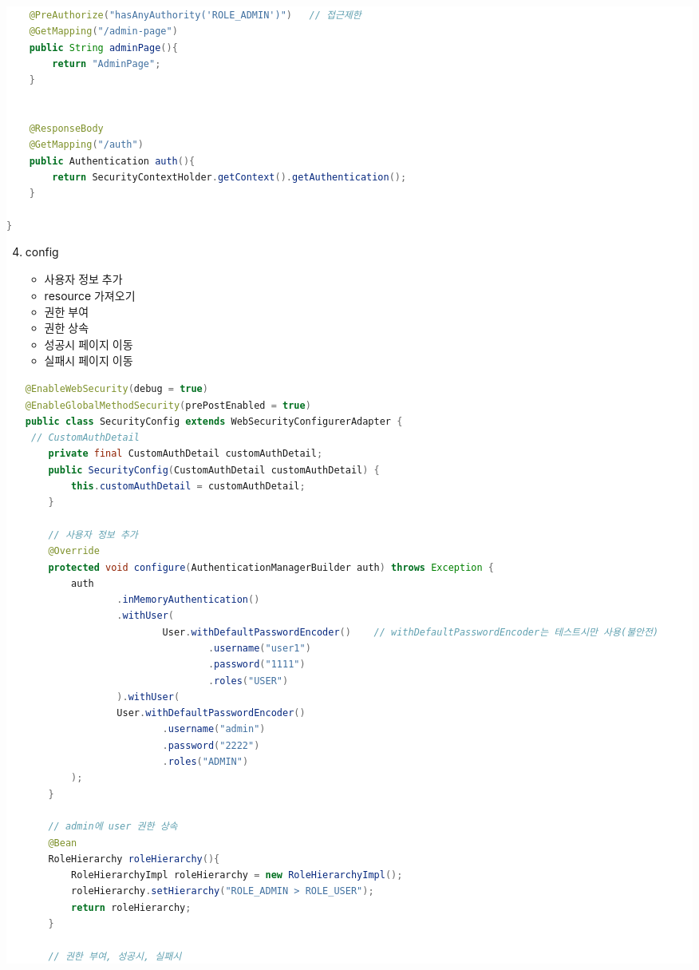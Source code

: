    ```java
       @PreAuthorize("hasAnyAuthority('ROLE_ADMIN')")	// 접근제한
       @GetMapping("/admin-page")
       public String adminPage(){
           return "AdminPage";
       }
   
   
       @ResponseBody
       @GetMapping("/auth")
       public Authentication auth(){
           return SecurityContextHolder.getContext().getAuthentication();
       }
   
   }
   ```

   

4. config

   * 사용자 정보 추가
   * resource 가져오기
   * 권한 부여
   * 권한 상속
   * 성공시 페이지 이동
   * 실패시 페이지 이동

   ```java
   @EnableWebSecurity(debug = true)
   @EnableGlobalMethodSecurity(prePostEnabled = true)
   public class SecurityConfig extends WebSecurityConfigurerAdapter {
   	// CustomAuthDetail
       private final CustomAuthDetail customAuthDetail;
       public SecurityConfig(CustomAuthDetail customAuthDetail) {
           this.customAuthDetail = customAuthDetail;
       }
   	
       // 사용자 정보 추가
       @Override
       protected void configure(AuthenticationManagerBuilder auth) throws Exception {
           auth
                   .inMemoryAuthentication()
                   .withUser(
                           User.withDefaultPasswordEncoder()	// withDefaultPasswordEncoder는 테스트시만 사용(불안전)
                                   .username("user1")
                                   .password("1111")
                                   .roles("USER")
                   ).withUser(
                   User.withDefaultPasswordEncoder()
                           .username("admin")
                           .password("2222")
                           .roles("ADMIN")
           );
       }
   	
       // admin에 user 권한 상속
       @Bean
       RoleHierarchy roleHierarchy(){
           RoleHierarchyImpl roleHierarchy = new RoleHierarchyImpl();
           roleHierarchy.setHierarchy("ROLE_ADMIN > ROLE_USER");
           return roleHierarchy;
       }
   	
       // 권한 부여, 성공시, 실패시
   ```